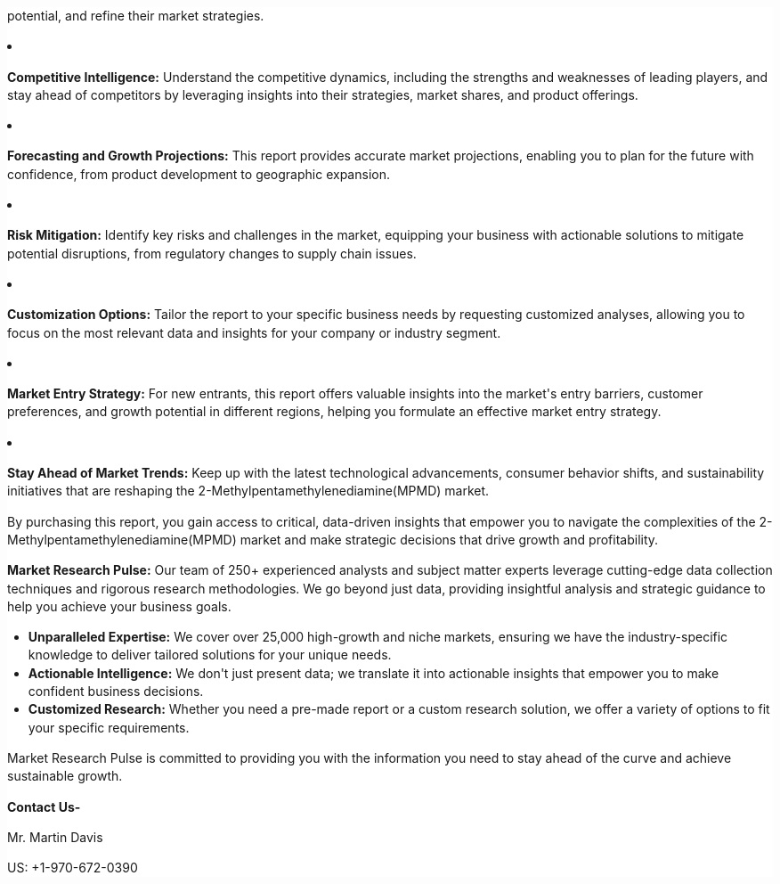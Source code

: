 potential, and refine their market strategies.</p></li><li><p><strong>Competitive Intelligence:</strong> Understand the competitive dynamics, including the strengths and weaknesses of leading players, and stay ahead of competitors by leveraging insights into their strategies, market shares, and product offerings.</p></li><li><p><strong>Forecasting and Growth Projections:</strong> This report provides accurate market projections, enabling you to plan for the future with confidence, from product development to geographic expansion.</p></li><li><p><strong>Risk Mitigation:</strong> Identify key risks and challenges in the market, equipping your business with actionable solutions to mitigate potential disruptions, from regulatory changes to supply chain issues.</p></li><li><p><strong>Customization Options:</strong> Tailor the report to your specific business needs by requesting customized analyses, allowing you to focus on the most relevant data and insights for your company or industry segment.</p></li><li><p><strong>Market Entry Strategy:</strong> For new entrants, this report offers valuable insights into the market's entry barriers, customer preferences, and growth potential in different regions, helping you formulate an effective market entry strategy.</p></li><li><p><strong>Stay Ahead of Market Trends:</strong> Keep up with the latest technological advancements, consumer behavior shifts, and sustainability initiatives that are reshaping the 2-Methylpentamethylenediamine(MPMD) market.</p></li></ol><p>By purchasing this report, you gain access to critical, data-driven insights that empower you to navigate the complexities of the 2-Methylpentamethylenediamine(MPMD) market and make strategic decisions that drive growth and profitability.</p><p><strong>Market Research Pulse:</strong>&nbsp;Our team of 250+ experienced analysts and subject matter experts leverage cutting-edge data collection techniques and rigorous research methodologies. We go beyond just data, providing insightful analysis and strategic guidance to help you achieve your business goals.</p><ul><li><strong>Unparalleled Expertise:</strong>&nbsp;We cover over 25,000 high-growth and niche markets, ensuring we have the industry-specific knowledge to deliver tailored solutions for your unique needs.</li><li><strong>Actionable Intelligence:</strong>&nbsp;We don't just present data; we translate it into actionable insights that empower you to make confident business decisions.</li><li><strong>Customized Research:</strong>&nbsp;Whether you need a pre-made report or a custom research solution, we offer a variety of options to fit your specific requirements.</li></ul><p>Market Research Pulse is committed to providing you with the information you need to stay ahead of the curve and achieve sustainable growth.</p><p><strong>Contact Us-</strong></p><p>Mr. Martin Davis</p><p>US: +1-970-672-0390</p>
